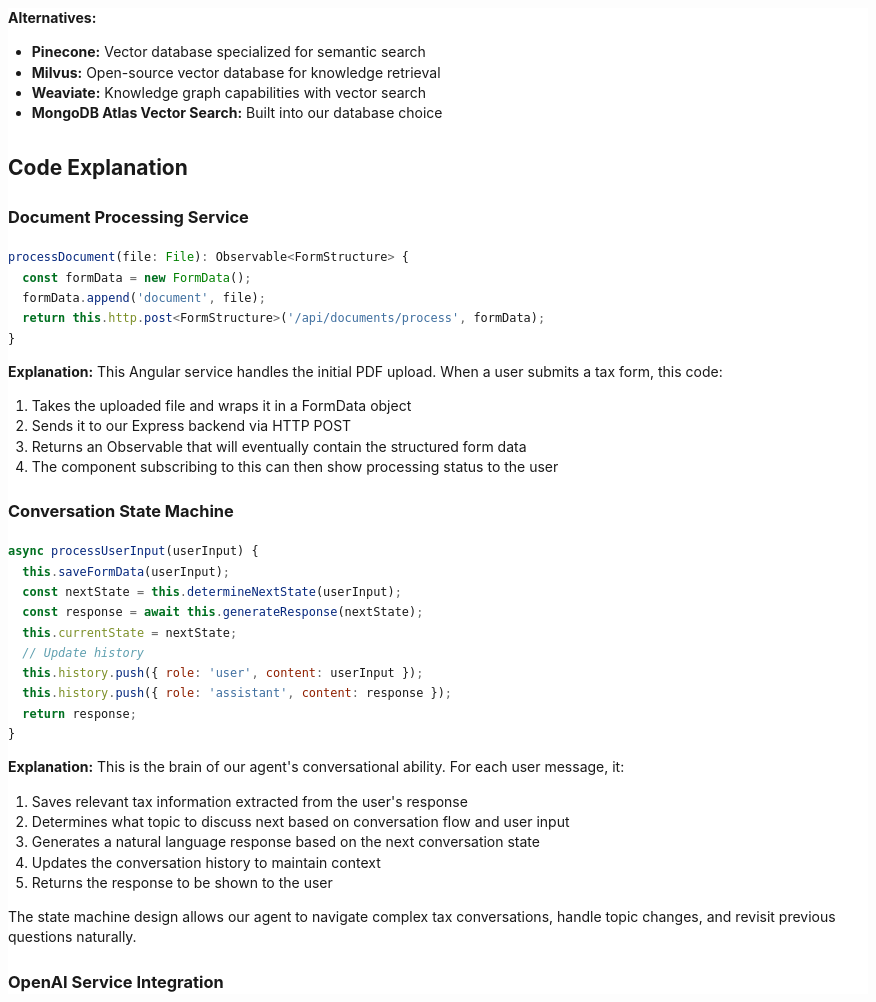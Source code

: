 **Alternatives:**
- **Pinecone:** Vector database specialized for semantic search
- **Milvus:** Open-source vector database for knowledge retrieval
- **Weaviate:** Knowledge graph capabilities with vector search
- **MongoDB Atlas Vector Search:** Built into our database choice

## Code Explanation

### Document Processing Service

```typescript
processDocument(file: File): Observable<FormStructure> {
  const formData = new FormData();
  formData.append('document', file);
  return this.http.post<FormStructure>('/api/documents/process', formData);
}
```

**Explanation:** This Angular service handles the initial PDF upload. When a user submits a tax form, this code:
1. Takes the uploaded file and wraps it in a FormData object
2. Sends it to our Express backend via HTTP POST
3. Returns an Observable that will eventually contain the structured form data
4. The component subscribing to this can then show processing status to the user

### Conversation State Machine

```javascript
async processUserInput(userInput) {
  this.saveFormData(userInput);
  const nextState = this.determineNextState(userInput);
  const response = await this.generateResponse(nextState);
  this.currentState = nextState;
  // Update history
  this.history.push({ role: 'user', content: userInput });
  this.history.push({ role: 'assistant', content: response });
  return response;
}
```

**Explanation:** This is the brain of our agent's conversational ability. For each user message, it:
1. Saves relevant tax information extracted from the user's response
2. Determines what topic to discuss next based on conversation flow and user input
3. Generates a natural language response based on the next conversation state
4. Updates the conversation history to maintain context
5. Returns the response to be shown to the user

The state machine design allows our agent to navigate complex tax conversations, handle topic changes, and revisit previous questions naturally.

### OpenAI Service Integration
